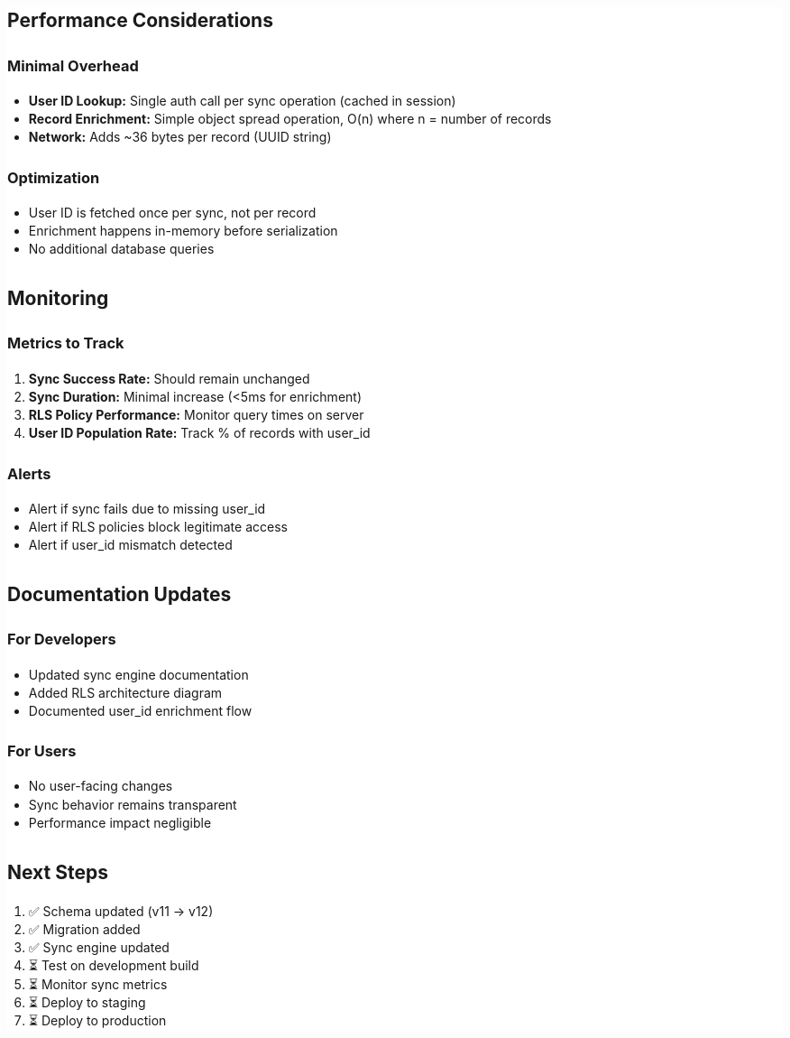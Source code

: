 ## Performance Considerations

### Minimal Overhead

- **User ID Lookup:** Single auth call per sync operation (cached in session)
- **Record Enrichment:** Simple object spread operation, O(n) where n = number of records
- **Network:** Adds ~36 bytes per record (UUID string)

### Optimization

- User ID is fetched once per sync, not per record
- Enrichment happens in-memory before serialization
- No additional database queries

## Monitoring

### Metrics to Track

1. **Sync Success Rate:** Should remain unchanged
2. **Sync Duration:** Minimal increase (<5ms for enrichment)
3. **RLS Policy Performance:** Monitor query times on server
4. **User ID Population Rate:** Track % of records with user_id

### Alerts

- Alert if sync fails due to missing user_id
- Alert if RLS policies block legitimate access
- Alert if user_id mismatch detected

## Documentation Updates

### For Developers

- Updated sync engine documentation
- Added RLS architecture diagram
- Documented user_id enrichment flow

### For Users

- No user-facing changes
- Sync behavior remains transparent
- Performance impact negligible

## Next Steps

1. ✅ Schema updated (v11 → v12)
2. ✅ Migration added
3. ✅ Sync engine updated
4. ⏳ Test on development build
5. ⏳ Monitor sync metrics
6. ⏳ Deploy to staging
7. ⏳ Deploy to production
